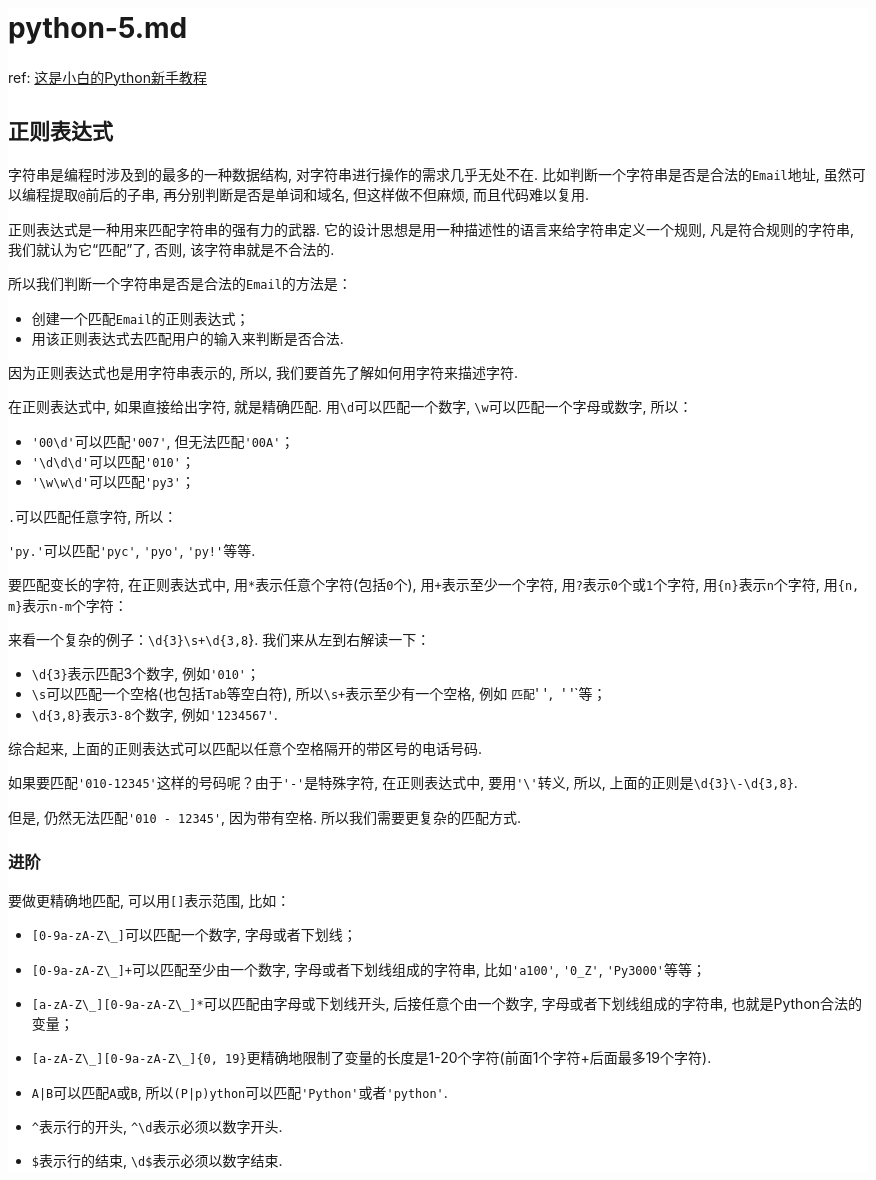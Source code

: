 # python-5.md

ref: [这是小白的Python新手教程][]

[这是小白的Python新手教程]: https://www.liaoxuefeng.com/wiki/1016959663602400

## 正则表达式

字符串是编程时涉及到的最多的一种数据结构, 对字符串进行操作的需求几乎无处不在. 比如判断一个字符串是否是合法的`Email`地址, 虽然可以编程提取`@`前后的子串, 再分别判断是否是单词和域名, 但这样做不但麻烦, 而且代码难以复用. 

正则表达式是一种用来匹配字符串的强有力的武器. 它的设计思想是用一种描述性的语言来给字符串定义一个规则, 凡是符合规则的字符串, 我们就认为它“匹配”了, 否则, 该字符串就是不合法的. 

所以我们判断一个字符串是否是合法的`Email`的方法是：

+ 创建一个匹配`Email`的正则表达式；
+ 用该正则表达式去匹配用户的输入来判断是否合法. 

因为正则表达式也是用字符串表示的, 所以, 我们要首先了解如何用字符来描述字符. 

在正则表达式中, 如果直接给出字符, 就是精确匹配. 用`\d`可以匹配一个数字, `\w`可以匹配一个字母或数字, 所以：

+ `'00\d'`可以匹配`'007'`, 但无法匹配`'00A'`；
+ `'\d\d\d'`可以匹配`'010'`；
+ `'\w\w\d'`可以匹配`'py3'`；

`.`可以匹配任意字符, 所以：

`'py.'`可以匹配`'pyc'`, `'pyo'`, `'py!'`等等. 

要匹配变长的字符, 在正则表达式中, 用`*`表示任意个字符(包括`0`个), 用`+`表示至少一个字符, 用`?`表示`0`个或`1`个字符, 用`{n}`表示`n`个字符, 用`{n,m}`表示`n-m`个字符：

来看一个复杂的例子：`\d{3}\s+\d{3,8`}. 
我们来从左到右解读一下：

+ `\d{3}`表示匹配3个数字, 例如`'010'`；
+ `\s`可以匹配一个空格(也包括`Tab`等空白符), 所以`\s+`表示至少有一个空格, 例如 `匹配`'  '`, `'    '`等；
+ `\d{3,8}`表示`3-8`个数字, 例如`'1234567'`. 

综合起来, 上面的正则表达式可以匹配以任意个空格隔开的带区号的电话号码. 

如果要匹配`'010-12345'`这样的号码呢？由于`'-'`是特殊字符, 在正则表达式中, 要用`'\'`转义, 所以, 上面的正则是`\d{3}\-\d{3,8}`. 

但是, 仍然无法匹配`'010 - 12345'`, 因为带有空格. 所以我们需要更复杂的匹配方式. 

### 进阶

要做更精确地匹配, 可以用`[]`表示范围, 比如：

+ `[0-9a-zA-Z\_]`可以匹配一个数字, 字母或者下划线；
+ `[0-9a-zA-Z\_]+`可以匹配至少由一个数字, 字母或者下划线组成的字符串, 比如`'a100'`, `'0_Z'`, `'Py3000'`等等；
+ `[a-zA-Z\_][0-9a-zA-Z\_]*`可以匹配由字母或下划线开头, 后接任意个由一个数字, 字母或者下划线组成的字符串, 也就是Python合法的变量；
+ `[a-zA-Z\_][0-9a-zA-Z\_]{0, 19}`更精确地限制了变量的长度是1-20个字符(前面1个字符+后面最多19个字符). 

+ `A|B`可以匹配`A`或`B`, 所以`(P|p)ython`可以匹配`'Python'`或者`'python'`. 
+ `^`表示行的开头, `^\d`表示必须以数字开头. 
+ `$`表示行的结束, `\d$`表示必须以数字结束. 


[详细的说明请参考Python文档]: https://docs.python.org/3/library/datetime.html#strftime-strptime-behavior
[数据类型可以参考Python官方文档]: https://docs.python.org/3/library/struct.html#format-characters
[豆瓣的一个URL]: https://api.douban.com/v2/book/2129650
[看了三遍, 刚开始学xml, 大概有了点想法. ]: https://www.liaoxuefeng.com/discuss/969955749132672/1303613376823330